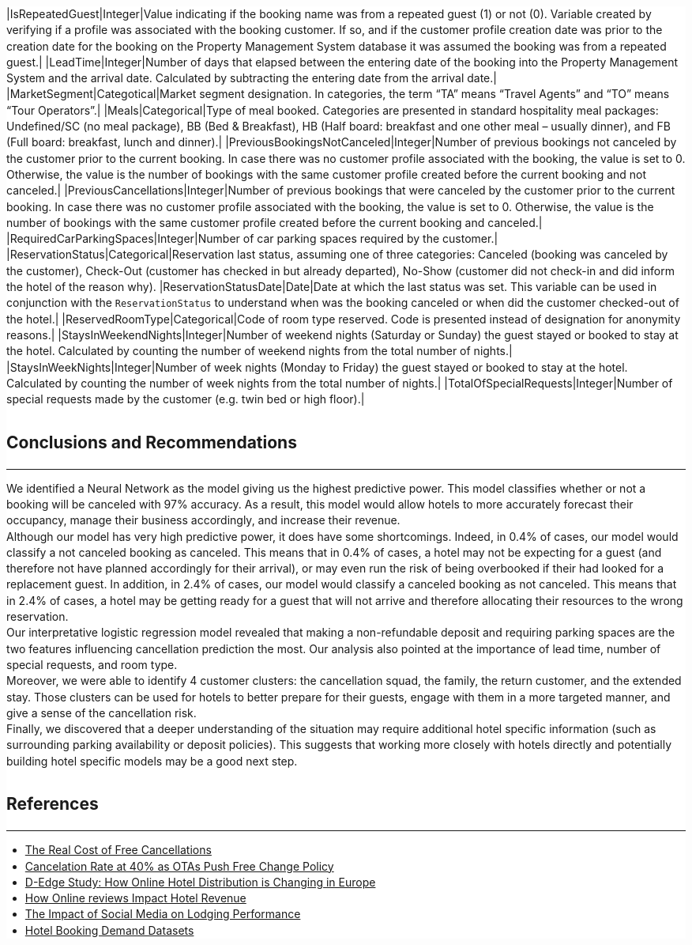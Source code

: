 |IsRepeatedGuest|Integer|Value indicating if the booking name was from a repeated guest (1) or not (0). Variable created by verifying if a profile was associated with the booking customer. If so, and if the customer profile creation date was prior to the creation date for the booking on the Property Management System database it was assumed the booking was from a repeated guest.|
|LeadTime|Integer|Number of days that elapsed between the entering date of the booking into the Property Management System and the arrival date. Calculated by subtracting the entering date from the arrival date.|
|MarketSegment|Categotical|Market segment designation. In categories, the term “TA” means “Travel Agents” and “TO” means “Tour Operators”.|
|Meals|Categorical|Type of meal booked. Categories are presented in standard hospitality meal packages: Undefined/SC (no meal package), BB (Bed & Breakfast), HB (Half board: breakfast and one other meal – usually dinner), and FB (Full board: breakfast, lunch and dinner).|
|PreviousBookingsNotCanceled|Integer|Number of previous bookings not canceled by the customer prior to the current booking. In case there was no customer profile associated with the booking, the value is set to 0. Otherwise, the value is the number of bookings with the same customer profile created before the current booking and not canceled.|
|PreviousCancellations|Integer|Number of previous bookings that were canceled by the customer prior to the current booking. In case there was no customer profile associated with the booking, the value is set to 0. Otherwise, the value is the number of bookings with the same customer profile created before the current booking and canceled.|
|RequiredCarParkingSpaces|Integer|Number of car parking spaces required by the customer.|
|ReservationStatus|Categorical|Reservation last status, assuming one of three categories: Canceled (booking was canceled by the customer), Check-Out (customer has checked in but already departed), No-Show (customer did not check-in and did inform the hotel of the reason why). 
|ReservationStatusDate|Date|Date at which the last status was set. This variable can be used in conjunction with the `ReservationStatus` to understand when was the booking canceled or when did the customer checked-out of the hotel.|
|ReservedRoomType|Categorical|Code of room type reserved. Code is presented instead of designation for anonymity reasons.|
|StaysInWeekendNights|Integer|Number of weekend nights (Saturday or Sunday) the guest stayed or booked to stay at the hotel. Calculated by counting the number of weekend nights from the total number of nights.|
|StaysInWeekNights|Integer|Number of week nights (Monday to Friday) the guest stayed or booked to stay at the hotel. Calculated by counting the number of week nights from the total number of nights.|
|TotalOfSpecialRequests|Integer|Number of special requests made by the customer (e.g. twin bed or high floor).|


## Conclusions and Recommendations 
--- 
We identified a Neural Network as the model giving us the highest predictive power. This model classifies whether or not a booking will be canceled with 97% accuracy. As a result, this model would allow hotels to more accurately forecast their occupancy, manage their business accordingly, and increase their revenue.   
Although our model has very high predictive power, it does have some shortcomings. Indeed, in 0.4% of cases, our model would classify a not canceled booking as canceled. This means that in 0.4% of cases, a hotel may not be expecting for a guest (and therefore not have planned accordingly for their arrival), or may even run the risk of being overbooked if their had looked for a replacement guest. In addition, in 2.4% of cases, our model would classify a canceled booking as not canceled. This means that in 2.4% of cases, a hotel may be getting ready for a guest that will not arrive and therefore allocating their resources to the wrong reservation.   
Our interpretative logistic regression model revealed that making a non-refundable deposit and requiring parking spaces are the two features influencing cancellation prediction the most. Our analysis also pointed at the importance of lead time, number of special requests, and room type.     
Moreover, we were able to identify 4 customer clusters: the cancellation squad, the family, the return customer, and the extended stay. Those clusters can be used for hotels to better prepare for their guests, engage with them in a more targeted manner, and give a sense of the cancellation risk.    
Finally, we discovered that a deeper understanding of the situation may require additional hotel specific information (such as surrounding parking availability or deposit policies). This suggests that working more closely with hotels directly and potentially building hotel specific models may be a good next step. 

## References
--- 
- [The Real Cost of Free Cancellations](https://triptease.com/blog/the-real-cost-of-free-cancellations/)     
- [Cancelation Rate at 40% as OTAs Push Free Change Policy](https://www.hotelmanagement.net/tech/study-cancelation-rate-at-40-as-otas-push-free-change-policy)
- [D-Edge Study: How Online Hotel Distribution is Changing in Europe](https://www.d-edge.com/how-online-hotel-distribution-is-changing-in-europe/) 
- [How Online reviews Impact Hotel Revenue](https://www.stayntouch.com/blog/how-online-reviews-impact-hotel-revenue/)
- [The Impact of Social Media on Lodging Performance](https://vtechworks.lib.vt.edu/handle/10919/85353)
- [Hotel Booking Demand Datasets](https://www.sciencedirect.com/science/article/pii/S2352340918315191)
